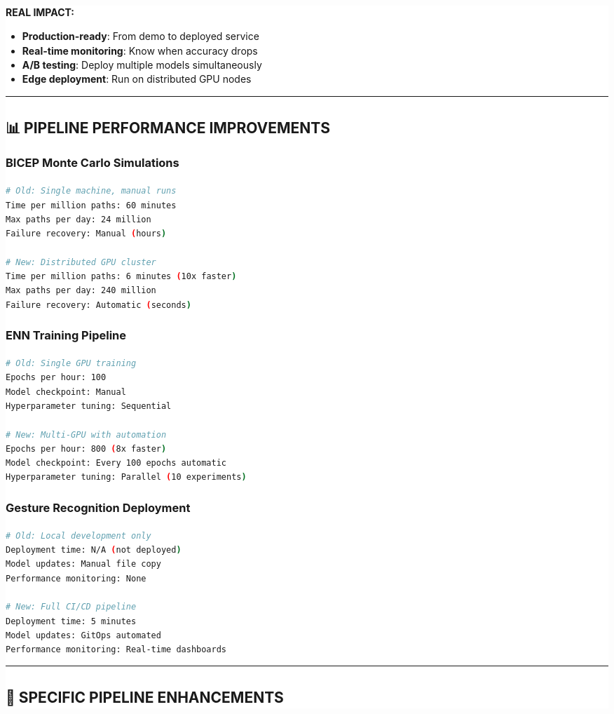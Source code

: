 **REAL IMPACT:**
- **Production-ready**: From demo to deployed service
- **Real-time monitoring**: Know when accuracy drops
- **A/B testing**: Deploy multiple models simultaneously
- **Edge deployment**: Run on distributed GPU nodes

---

## 📊 **PIPELINE PERFORMANCE IMPROVEMENTS**

### **BICEP Monte Carlo Simulations**
```bash
# Old: Single machine, manual runs
Time per million paths: 60 minutes
Max paths per day: 24 million
Failure recovery: Manual (hours)

# New: Distributed GPU cluster
Time per million paths: 6 minutes (10x faster)
Max paths per day: 240 million
Failure recovery: Automatic (seconds)
```

### **ENN Training Pipeline**
```bash
# Old: Single GPU training
Epochs per hour: 100
Model checkpoint: Manual
Hyperparameter tuning: Sequential

# New: Multi-GPU with automation
Epochs per hour: 800 (8x faster)
Model checkpoint: Every 100 epochs automatic
Hyperparameter tuning: Parallel (10 experiments)
```

### **Gesture Recognition Deployment**
```bash
# Old: Local development only
Deployment time: N/A (not deployed)
Model updates: Manual file copy
Performance monitoring: None

# New: Full CI/CD pipeline
Deployment time: 5 minutes
Model updates: GitOps automated
Performance monitoring: Real-time dashboards
```

---

## 🚀 **SPECIFIC PIPELINE ENHANCEMENTS**
